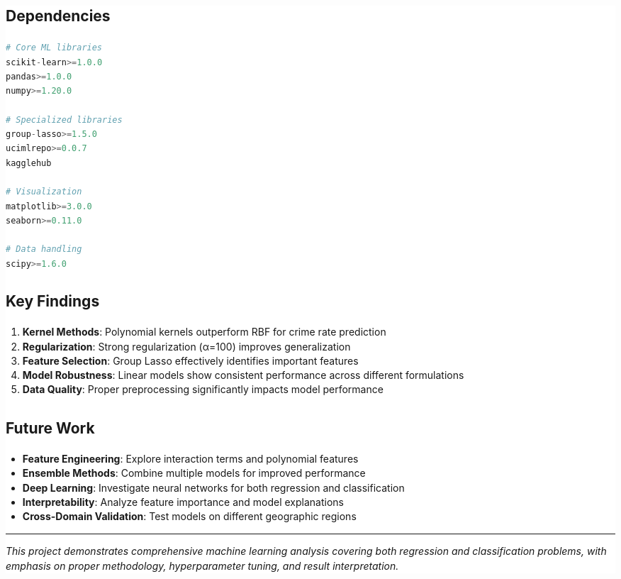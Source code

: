 ## Dependencies

```python
# Core ML libraries
scikit-learn>=1.0.0
pandas>=1.0.0
numpy>=1.20.0

# Specialized libraries
group-lasso>=1.5.0
ucimlrepo>=0.0.7
kagglehub

# Visualization
matplotlib>=3.0.0
seaborn>=0.11.0

# Data handling
scipy>=1.6.0
```

## Key Findings

1. **Kernel Methods**: Polynomial kernels outperform RBF for crime rate prediction
2. **Regularization**: Strong regularization (α=100) improves generalization
3. **Feature Selection**: Group Lasso effectively identifies important features
4. **Model Robustness**: Linear models show consistent performance across different formulations
5. **Data Quality**: Proper preprocessing significantly impacts model performance

## Future Work

- **Feature Engineering**: Explore interaction terms and polynomial features
- **Ensemble Methods**: Combine multiple models for improved performance
- **Deep Learning**: Investigate neural networks for both regression and classification
- **Interpretability**: Analyze feature importance and model explanations
- **Cross-Domain Validation**: Test models on different geographic regions

---

*This project demonstrates comprehensive machine learning analysis covering both regression and classification problems, with emphasis on proper methodology, hyperparameter tuning, and result interpretation.* 